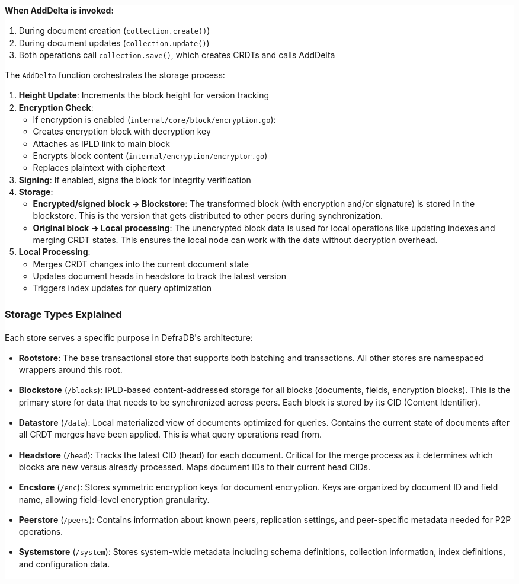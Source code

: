 **When AddDelta is invoked:**
1. During document creation (`collection.create()`)
2. During document updates (`collection.update()`)
3. Both operations call `collection.save()`, which creates CRDTs and calls AddDelta

The `AddDelta` function orchestrates the storage process:

1. **Height Update**: Increments the block height for version tracking
2. **Encryption Check**: 
   - If encryption is enabled (`internal/core/block/encryption.go`):
   - Creates encryption block with decryption key
   - Attaches as IPLD link to main block
   - Encrypts block content (`internal/encryption/encryptor.go`)
   - Replaces plaintext with ciphertext
3. **Signing**: If enabled, signs the block for integrity verification
4. **Storage**:
   - **Encrypted/signed block → Blockstore**: The transformed block (with encryption and/or signature) is stored in the blockstore. This is the version that gets distributed to other peers during synchronization.
   - **Original block → Local processing**: The unencrypted block data is used for local operations like updating indexes and merging CRDT states. This ensures the local node can work with the data without decryption overhead.
5. **Local Processing**:
   - Merges CRDT changes into the current document state
   - Updates document heads in headstore to track the latest version
   - Triggers index updates for query optimization

### Storage Types Explained

Each store serves a specific purpose in DefraDB's architecture:

- **Rootstore**: The base transactional store that supports both batching and transactions. All other stores are namespaced wrappers around this root.

- **Blockstore** (`/blocks`): IPLD-based content-addressed storage for all blocks (documents, fields, encryption blocks). This is the primary store for data that needs to be synchronized across peers. Each block is stored by its CID (Content Identifier).

- **Datastore** (`/data`): Local materialized view of documents optimized for queries. Contains the current state of documents after all CRDT merges have been applied. This is what query operations read from.

- **Headstore** (`/head`): Tracks the latest CID (head) for each document. Critical for the merge process as it determines which blocks are new versus already processed. Maps document IDs to their current head CIDs.

- **Encstore** (`/enc`): Stores symmetric encryption keys for document encryption. Keys are organized by document ID and field name, allowing field-level encryption granularity.

- **Peerstore** (`/peers`): Contains information about known peers, replication settings, and peer-specific metadata needed for P2P operations.

- **Systemstore** (`/system`): Stores system-wide metadata including schema definitions, collection information, index definitions, and configuration data.

---
